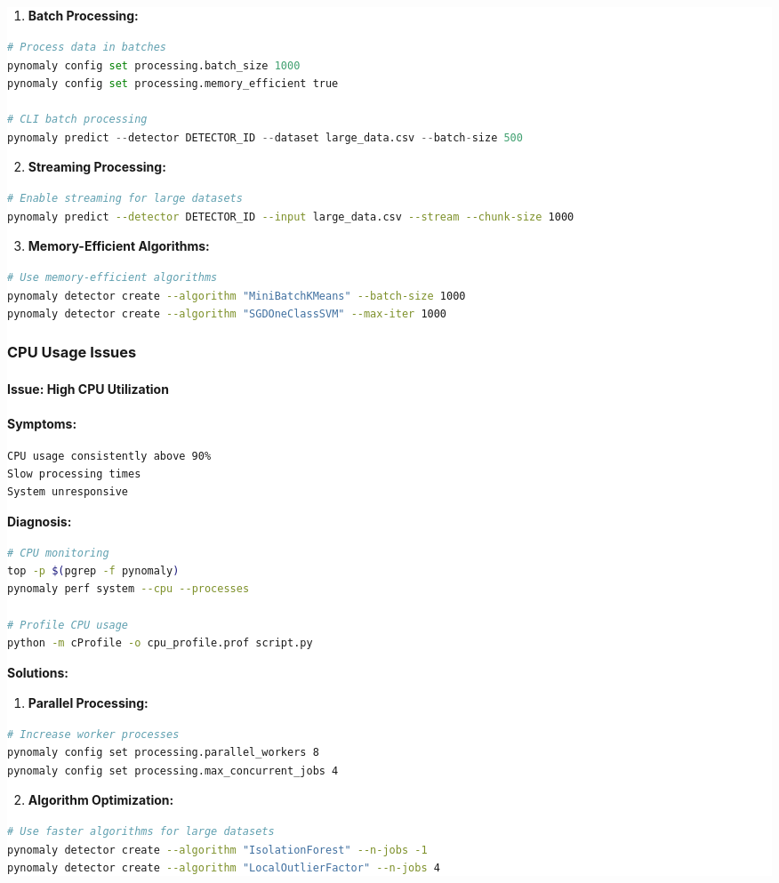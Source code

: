 1. **Batch Processing:**
```python
# Process data in batches
pynomaly config set processing.batch_size 1000
pynomaly config set processing.memory_efficient true

# CLI batch processing
pynomaly predict --detector DETECTOR_ID --dataset large_data.csv --batch-size 500
```

2. **Streaming Processing:**
```bash
# Enable streaming for large datasets
pynomaly predict --detector DETECTOR_ID --input large_data.csv --stream --chunk-size 1000
```

3. **Memory-Efficient Algorithms:**
```bash
# Use memory-efficient algorithms
pynomaly detector create --algorithm "MiniBatchKMeans" --batch-size 1000
pynomaly detector create --algorithm "SGDOneClassSVM" --max-iter 1000
```

### CPU Usage Issues

#### Issue: High CPU Utilization

**Symptoms:**
```
CPU usage consistently above 90%
Slow processing times
System unresponsive
```

**Diagnosis:**
```bash
# CPU monitoring
top -p $(pgrep -f pynomaly)
pynomaly perf system --cpu --processes

# Profile CPU usage
python -m cProfile -o cpu_profile.prof script.py
```

**Solutions:**

1. **Parallel Processing:**
```bash
# Increase worker processes
pynomaly config set processing.parallel_workers 8
pynomaly config set processing.max_concurrent_jobs 4
```

2. **Algorithm Optimization:**
```bash
# Use faster algorithms for large datasets
pynomaly detector create --algorithm "IsolationForest" --n-jobs -1
pynomaly detector create --algorithm "LocalOutlierFactor" --n-jobs 4
```
